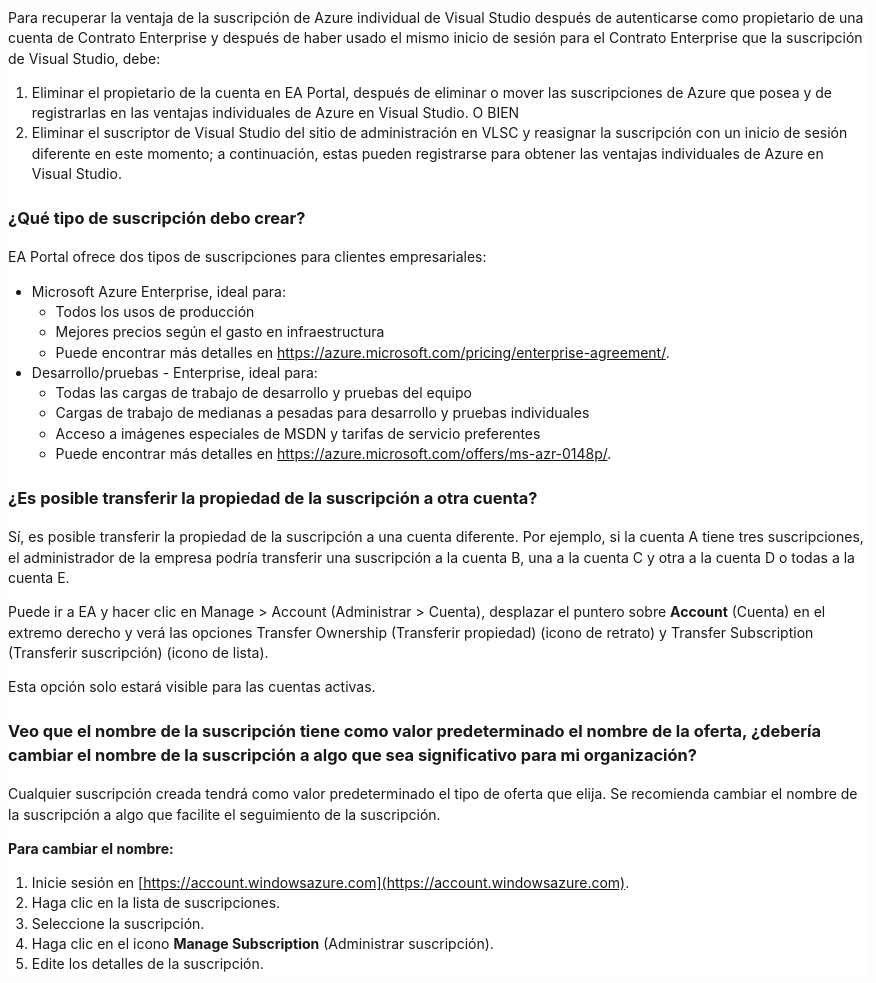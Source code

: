 Para recuperar la ventaja de la suscripción de Azure individual de Visual Studio después de autenticarse como propietario de una cuenta de Contrato Enterprise y después de haber usado el mismo inicio de sesión para el Contrato Enterprise que la suscripción de Visual Studio, debe:
1. Eliminar el propietario de la cuenta en EA Portal, después de eliminar o mover las suscripciones de Azure que posea y de registrarlas en las ventajas individuales de Azure en Visual Studio.
 O BIEN
1. Eliminar el suscriptor de Visual Studio del sitio de administración en VLSC y reasignar la suscripción con un inicio de sesión diferente en este momento; a continuación, estas pueden registrarse para obtener las ventajas individuales de Azure en Visual Studio.

### <a name="what-type-of-subscription-should-i-create"></a>¿Qué tipo de suscripción debo crear?

EA Portal ofrece dos tipos de suscripciones para clientes empresariales:

- Microsoft Azure Enterprise, ideal para:
  - Todos los usos de producción
  - Mejores precios según el gasto en infraestructura
  - Puede encontrar más detalles en https://azure.microsoft.com/pricing/enterprise-agreement/.
- Desarrollo/pruebas - Enterprise, ideal para:
  - Todas las cargas de trabajo de desarrollo y pruebas del equipo
  - Cargas de trabajo de medianas a pesadas para desarrollo y pruebas individuales
  - Acceso a imágenes especiales de MSDN y tarifas de servicio preferentes
  - Puede encontrar más detalles en https://azure.microsoft.com/offers/ms-azr-0148p/.

### <a name="is-it-possible-to-transfer-subscription-ownership-to-another-account"></a>¿Es posible transferir la propiedad de la suscripción a otra cuenta?

Sí, es posible transferir la propiedad de la suscripción a una cuenta diferente. Por ejemplo, si la cuenta A tiene tres suscripciones, el administrador de la empresa podría transferir una suscripción a la cuenta B, una a la cuenta C y otra a la cuenta D o todas a la cuenta E.

Puede ir a EA y hacer clic en Manage > Account (Administrar > Cuenta), desplazar el puntero sobre **Account** (Cuenta) en el extremo derecho y verá las opciones Transfer Ownership (Transferir propiedad) (icono de retrato) y Transfer Subscription (Transferir suscripción) (icono de lista).

Esta opción solo estará visible para las cuentas activas.

### <a name="i-see-subscription-name-defaults-to-offer-name-should-i-change-the-subscription-name-to-something-meaningful-to-my-organization"></a>Veo que el nombre de la suscripción tiene como valor predeterminado el nombre de la oferta, ¿debería cambiar el nombre de la suscripción a algo que sea significativo para mi organización?

Cualquier suscripción creada tendrá como valor predeterminado el tipo de oferta que elija. Se recomienda cambiar el nombre de la suscripción a algo que facilite el seguimiento de la suscripción.

**Para cambiar el nombre:**
1. Inicie sesión en [https://account.windowsazure.com](https://account.windowsazure.com).
1. Haga clic en la lista de suscripciones.
1. Seleccione la suscripción.
1. Haga clic en el icono **Manage Subscription** (Administrar suscripción).
1. Edite los detalles de la suscripción.
